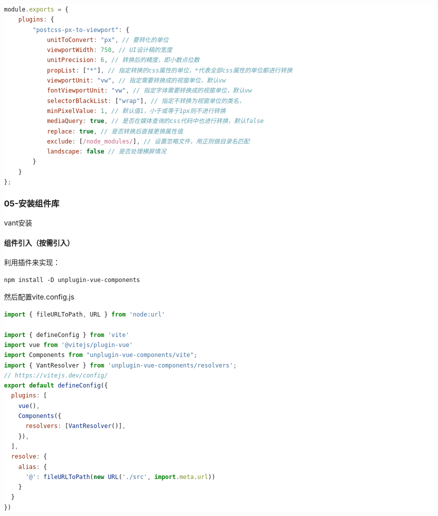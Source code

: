 ```js
module.exports = {
    plugins: {
        "postcss-px-to-viewport": {
            unitToConvert: "px", // 要转化的单位
            viewportWidth: 750, // UI设计稿的宽度
            unitPrecision: 6, // 转换后的精度，即小数点位数
            propList: ["*"], // 指定转换的css属性的单位，*代表全部css属性的单位都进行转换
            viewportUnit: "vw", // 指定需要转换成的视窗单位，默认vw
            fontViewportUnit: "vw", // 指定字体需要转换成的视窗单位，默认vw
            selectorBlackList: ["wrap"], // 指定不转换为视窗单位的类名，
            minPixelValue: 1, // 默认值1，小于或等于1px则不进行转换
            mediaQuery: true, // 是否在媒体查询的css代码中也进行转换，默认false
            replace: true, // 是否转换后直接更换属性值
            exclude: [/node_modules/], // 设置忽略文件，用正则做目录名匹配
            landscape: false // 是否处理横屏情况
        }
    }
};
```

### 05-安装组件库

vant安装

#### 组件引入（按需引入）

利用插件来实现：

```
npm install -D unplugin-vue-components
```

然后配置vite.config.js

```js
import { fileURLToPath, URL } from 'node:url'

import { defineConfig } from 'vite'
import vue from '@vitejs/plugin-vue'
import Components from "unplugin-vue-components/vite";
import { VantResolver } from 'unplugin-vue-components/resolvers';
// https://vitejs.dev/config/
export default defineConfig({
  plugins: [
    vue(),
    Components({
      resolvers: [VantResolver()],
    }),
  ],
  resolve: {
    alias: {
      '@': fileURLToPath(new URL('./src', import.meta.url))
    }
  }
})
```
